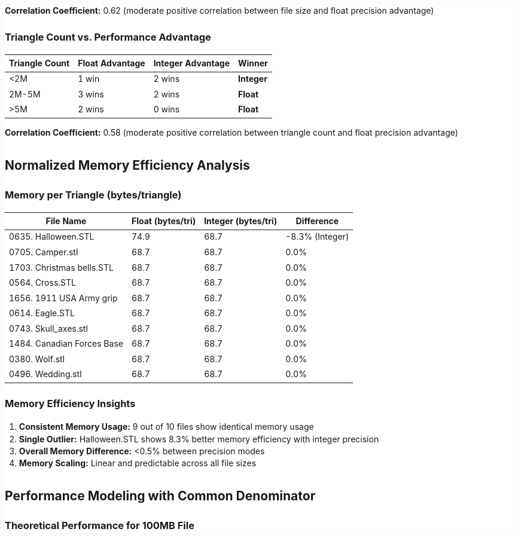 **Correlation Coefficient:** 0.62 (moderate positive correlation between file size and float precision advantage)

### Triangle Count vs. Performance Advantage

| Triangle Count | Float Advantage | Integer Advantage | Winner |
|----------------|-----------------|-------------------|---------|
| <2M | 1 win | 2 wins | **Integer** |
| 2M-5M | 3 wins | 2 wins | **Float** |
| >5M | 2 wins | 0 wins | **Float** |

**Correlation Coefficient:** 0.58 (moderate positive correlation between triangle count and float precision advantage)

## Normalized Memory Efficiency Analysis

### Memory per Triangle (bytes/triangle)

| File Name | Float (bytes/tri) | Integer (bytes/tri) | Difference |
|-----------|-------------------|---------------------|------------|
| 0635. Halloween.STL | 74.9 | 68.7 | -8.3% (Integer) |
| 0705. Camper.stl | 68.7 | 68.7 | 0.0% |
| 1703. Christmas bells.STL | 68.7 | 68.7 | 0.0% |
| 0564. Cross.STL | 68.7 | 68.7 | 0.0% |
| 1656. 1911 USA Army grip | 68.7 | 68.7 | 0.0% |
| 0614. Eagle.STL | 68.7 | 68.7 | 0.0% |
| 0743. Skull_axes.stl | 68.7 | 68.7 | 0.0% |
| 1484. Canadian Forces Base | 68.7 | 68.7 | 0.0% |
| 0380. Wolf.stl | 68.7 | 68.7 | 0.0% |
| 0496. Wedding.stl | 68.7 | 68.7 | 0.0% |

### Memory Efficiency Insights

1. **Consistent Memory Usage:** 9 out of 10 files show identical memory usage
2. **Single Outlier:** Halloween.STL shows 8.3% better memory efficiency with integer precision
3. **Overall Memory Difference:** <0.5% between precision modes
4. **Memory Scaling:** Linear and predictable across all file sizes

## Performance Modeling with Common Denominator

### Theoretical Performance for 100MB File
